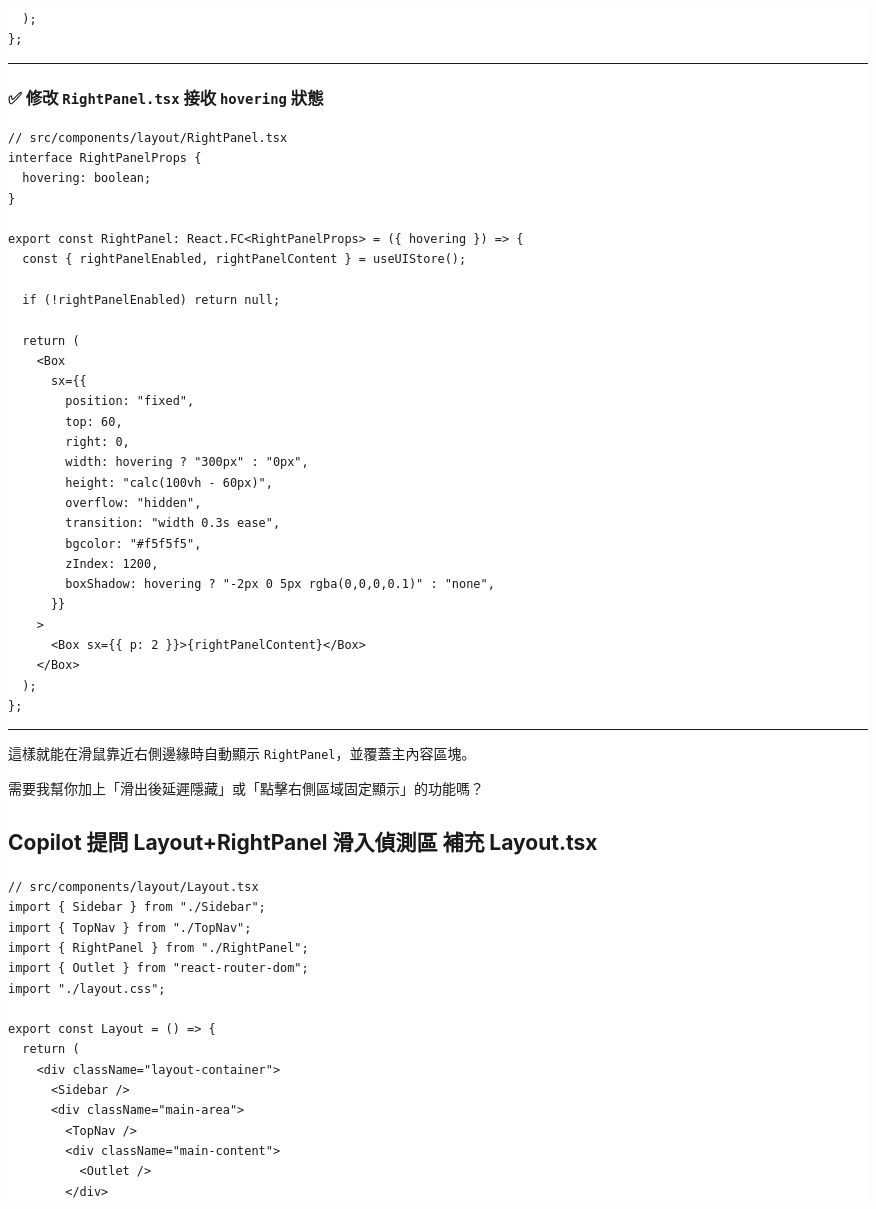 ```tsx
  );
};
```

---

### ✅ 修改 `RightPanel.tsx` 接收 `hovering` 狀態

```tsx
// src/components/layout/RightPanel.tsx
interface RightPanelProps {
  hovering: boolean;
}

export const RightPanel: React.FC<RightPanelProps> = ({ hovering }) => {
  const { rightPanelEnabled, rightPanelContent } = useUIStore();

  if (!rightPanelEnabled) return null;

  return (
    <Box
      sx={{
        position: "fixed",
        top: 60,
        right: 0,
        width: hovering ? "300px" : "0px",
        height: "calc(100vh - 60px)",
        overflow: "hidden",
        transition: "width 0.3s ease",
        bgcolor: "#f5f5f5",
        zIndex: 1200,
        boxShadow: hovering ? "-2px 0 5px rgba(0,0,0,0.1)" : "none",
      }}
    >
      <Box sx={{ p: 2 }}>{rightPanelContent}</Box>
    </Box>
  );
};
```

---

這樣就能在滑鼠靠近右側邊緣時自動顯示 `RightPanel`，並覆蓋主內容區塊。

需要我幫你加上「滑出後延遲隱藏」或「點擊右側區域固定顯示」的功能嗎？


## Copilot 提問 Layout+RightPanel 滑入偵測區 補充 Layout.tsx
```tsx
// src/components/layout/Layout.tsx
import { Sidebar } from "./Sidebar";
import { TopNav } from "./TopNav";
import { RightPanel } from "./RightPanel";
import { Outlet } from "react-router-dom";
import "./layout.css";

export const Layout = () => {
  return (
    <div className="layout-container">
      <Sidebar />
      <div className="main-area">
        <TopNav />
        <div className="main-content">
          <Outlet />
        </div>
```